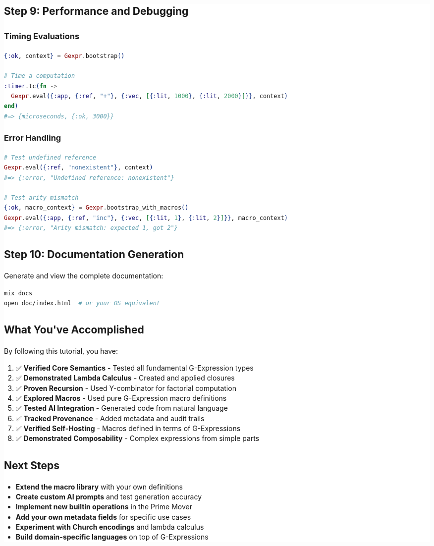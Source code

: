 ## Step 9: Performance and Debugging

### Timing Evaluations

```elixir
{:ok, context} = Gexpr.bootstrap()

# Time a computation
:timer.tc(fn ->
  Gexpr.eval({:app, {:ref, "+"}, {:vec, [{:lit, 1000}, {:lit, 2000}]}}, context)
end)
#=> {microseconds, {:ok, 3000}}
```

### Error Handling

```elixir
# Test undefined reference
Gexpr.eval({:ref, "nonexistent"}, context)
#=> {:error, "Undefined reference: nonexistent"}

# Test arity mismatch
{:ok, macro_context} = Gexpr.bootstrap_with_macros()
Gexpr.eval({:app, {:ref, "inc"}, {:vec, [{:lit, 1}, {:lit, 2}]}}, macro_context)
#=> {:error, "Arity mismatch: expected 1, got 2"}
```

## Step 10: Documentation Generation

Generate and view the complete documentation:

```bash
mix docs
open doc/index.html  # or your OS equivalent
```

## What You've Accomplished

By following this tutorial, you have:

1. ✅ **Verified Core Semantics** - Tested all fundamental G-Expression types
2. ✅ **Demonstrated Lambda Calculus** - Created and applied closures
3. ✅ **Proven Recursion** - Used Y-combinator for factorial computation  
4. ✅ **Explored Macros** - Used pure G-Expression macro definitions
5. ✅ **Tested AI Integration** - Generated code from natural language
6. ✅ **Tracked Provenance** - Added metadata and audit trails
7. ✅ **Verified Self-Hosting** - Macros defined in terms of G-Expressions
8. ✅ **Demonstrated Composability** - Complex expressions from simple parts

## Next Steps

- **Extend the macro library** with your own definitions
- **Create custom AI prompts** and test generation accuracy
- **Implement new builtin operations** in the Prime Mover
- **Add your own metadata fields** for specific use cases
- **Experiment with Church encodings** and lambda calculus
- **Build domain-specific languages** on top of G-Expressions
